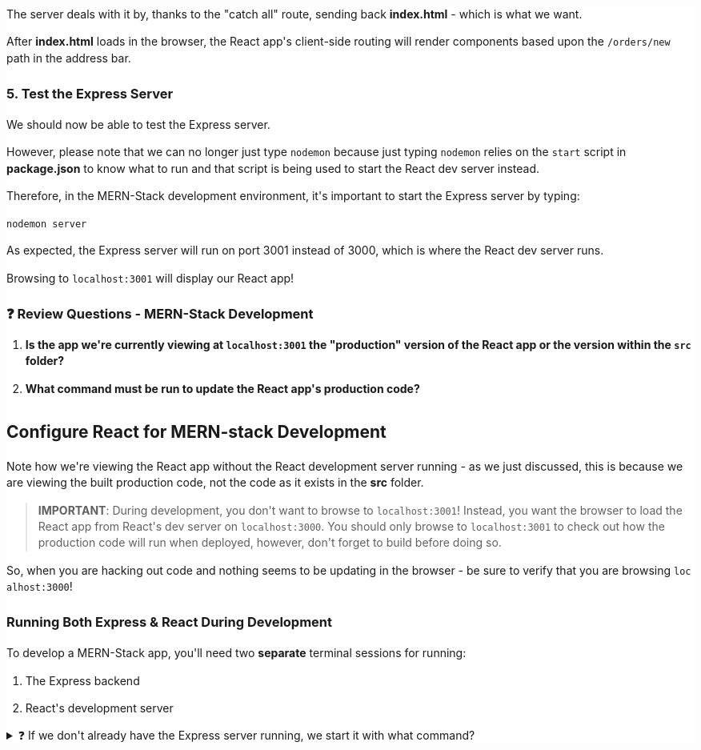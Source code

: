 The server deals with it by, thanks to the "catch all" route, sending back  **index.html** - which is what we want.

After **index.html** loads in the browser, the React app's client-side routing will render components based upon the `/orders/new` path in the address bar.

### 5. Test the Express Server

We should now be able to test the Express server.

However, please note that we can no longer just type `nodemon` because just typing `nodemon` relies on the `start` script in **package.json** to know what to run and that script is being used to start the React dev server instead.

Therefore, in the MERN-Stack development environment, it's important to start the Express server by typing:

```
nodemon server
```

As expected, the Express server will run on port 3001 instead of 3000, which is where the React dev server runs.

Browsing to `localhost:3001` will display our React app!

### ❓ Review Questions - MERN-Stack Development

1. **Is the app we're currently viewing at `localhost:3001` the "production" version of the React app or the version within the `src` folder?**

2. **What command must be run to update the React app's production code?**

## Configure React for MERN-stack Development

Note how we're viewing the React app without the React development server running - as we just discussed, this is because we are viewing the built production code, not the code as it exists in the **src** folder.

> **IMPORTANT**: During development, you don't want to browse to `localhost:3001`! Instead, you want the browser to load the React app from React's dev server on `localhost:3000`. You should only browse to `localhost:3001` to check out how the production code will run when deployed, however, don't forget to build before doing so.

So, when you are hacking out code and nothing seems to be updating in the browser - be sure to verify that you are browsing `localhost:3000`!

### Running Both Express & React During Development

To develop a MERN-Stack app, you'll need two **separate** terminal sessions for running:

1. The Express backend

2. React's development server

<details><summary>❓ If we don't already have the Express server running, we start it with what command?</summary></details>
